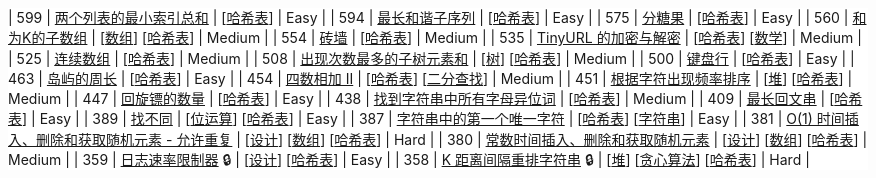 | 599 | [两个列表的最小索引总和](https://github.com/tonymontaro/leetcode-hints/tree/master/problems/minimum-index-sum-of-two-lists) | [[哈希表](https://github.com/tonymontaro/leetcode-hints/tree/master/tag/hash-table/README.md)]  | Easy |
| 594 | [最长和谐子序列](https://github.com/tonymontaro/leetcode-hints/tree/master/problems/longest-harmonious-subsequence) | [[哈希表](https://github.com/tonymontaro/leetcode-hints/tree/master/tag/hash-table/README.md)]  | Easy |
| 575 | [分糖果](https://github.com/tonymontaro/leetcode-hints/tree/master/problems/distribute-candies) | [[哈希表](https://github.com/tonymontaro/leetcode-hints/tree/master/tag/hash-table/README.md)]  | Easy |
| 560 | [和为K的子数组](https://github.com/tonymontaro/leetcode-hints/tree/master/problems/subarray-sum-equals-k) | [[数组](https://github.com/tonymontaro/leetcode-hints/tree/master/tag/array/README.md)] [[哈希表](https://github.com/tonymontaro/leetcode-hints/tree/master/tag/hash-table/README.md)]  | Medium |
| 554 | [砖墙](https://github.com/tonymontaro/leetcode-hints/tree/master/problems/brick-wall) | [[哈希表](https://github.com/tonymontaro/leetcode-hints/tree/master/tag/hash-table/README.md)]  | Medium |
| 535 | [TinyURL 的加密与解密](https://github.com/tonymontaro/leetcode-hints/tree/master/problems/encode-and-decode-tinyurl) | [[哈希表](https://github.com/tonymontaro/leetcode-hints/tree/master/tag/hash-table/README.md)] [[数学](https://github.com/tonymontaro/leetcode-hints/tree/master/tag/math/README.md)]  | Medium |
| 525 | [连续数组](https://github.com/tonymontaro/leetcode-hints/tree/master/problems/contiguous-array) | [[哈希表](https://github.com/tonymontaro/leetcode-hints/tree/master/tag/hash-table/README.md)]  | Medium |
| 508 | [出现次数最多的子树元素和](https://github.com/tonymontaro/leetcode-hints/tree/master/problems/most-frequent-subtree-sum) | [[树](https://github.com/tonymontaro/leetcode-hints/tree/master/tag/tree/README.md)] [[哈希表](https://github.com/tonymontaro/leetcode-hints/tree/master/tag/hash-table/README.md)]  | Medium |
| 500 | [键盘行](https://github.com/tonymontaro/leetcode-hints/tree/master/problems/keyboard-row) | [[哈希表](https://github.com/tonymontaro/leetcode-hints/tree/master/tag/hash-table/README.md)]  | Easy |
| 463 | [岛屿的周长](https://github.com/tonymontaro/leetcode-hints/tree/master/problems/island-perimeter) | [[哈希表](https://github.com/tonymontaro/leetcode-hints/tree/master/tag/hash-table/README.md)]  | Easy |
| 454 | [四数相加 II](https://github.com/tonymontaro/leetcode-hints/tree/master/problems/4sum-ii) | [[哈希表](https://github.com/tonymontaro/leetcode-hints/tree/master/tag/hash-table/README.md)] [[二分查找](https://github.com/tonymontaro/leetcode-hints/tree/master/tag/binary-search/README.md)]  | Medium |
| 451 | [根据字符出现频率排序](https://github.com/tonymontaro/leetcode-hints/tree/master/problems/sort-characters-by-frequency) | [[堆](https://github.com/tonymontaro/leetcode-hints/tree/master/tag/heap/README.md)] [[哈希表](https://github.com/tonymontaro/leetcode-hints/tree/master/tag/hash-table/README.md)]  | Medium |
| 447 | [回旋镖的数量](https://github.com/tonymontaro/leetcode-hints/tree/master/problems/number-of-boomerangs) | [[哈希表](https://github.com/tonymontaro/leetcode-hints/tree/master/tag/hash-table/README.md)]  | Easy |
| 438 | [找到字符串中所有字母异位词](https://github.com/tonymontaro/leetcode-hints/tree/master/problems/find-all-anagrams-in-a-string) | [[哈希表](https://github.com/tonymontaro/leetcode-hints/tree/master/tag/hash-table/README.md)]  | Medium |
| 409 | [最长回文串](https://github.com/tonymontaro/leetcode-hints/tree/master/problems/longest-palindrome) | [[哈希表](https://github.com/tonymontaro/leetcode-hints/tree/master/tag/hash-table/README.md)]  | Easy |
| 389 | [找不同](https://github.com/tonymontaro/leetcode-hints/tree/master/problems/find-the-difference) | [[位运算](https://github.com/tonymontaro/leetcode-hints/tree/master/tag/bit-manipulation/README.md)] [[哈希表](https://github.com/tonymontaro/leetcode-hints/tree/master/tag/hash-table/README.md)]  | Easy |
| 387 | [字符串中的第一个唯一字符](https://github.com/tonymontaro/leetcode-hints/tree/master/problems/first-unique-character-in-a-string) | [[哈希表](https://github.com/tonymontaro/leetcode-hints/tree/master/tag/hash-table/README.md)] [[字符串](https://github.com/tonymontaro/leetcode-hints/tree/master/tag/string/README.md)]  | Easy |
| 381 | [O(1) 时间插入、删除和获取随机元素 - 允许重复](https://github.com/tonymontaro/leetcode-hints/tree/master/problems/insert-delete-getrandom-o1-duplicates-allowed) | [[设计](https://github.com/tonymontaro/leetcode-hints/tree/master/tag/design/README.md)] [[数组](https://github.com/tonymontaro/leetcode-hints/tree/master/tag/array/README.md)] [[哈希表](https://github.com/tonymontaro/leetcode-hints/tree/master/tag/hash-table/README.md)]  | Hard |
| 380 | [常数时间插入、删除和获取随机元素](https://github.com/tonymontaro/leetcode-hints/tree/master/problems/insert-delete-getrandom-o1) | [[设计](https://github.com/tonymontaro/leetcode-hints/tree/master/tag/design/README.md)] [[数组](https://github.com/tonymontaro/leetcode-hints/tree/master/tag/array/README.md)] [[哈希表](https://github.com/tonymontaro/leetcode-hints/tree/master/tag/hash-table/README.md)]  | Medium |
| 359 | [日志速率限制器](https://github.com/tonymontaro/leetcode-hints/tree/master/problems/logger-rate-limiter) 🔒 | [[设计](https://github.com/tonymontaro/leetcode-hints/tree/master/tag/design/README.md)] [[哈希表](https://github.com/tonymontaro/leetcode-hints/tree/master/tag/hash-table/README.md)]  | Easy |
| 358 | [K 距离间隔重排字符串](https://github.com/tonymontaro/leetcode-hints/tree/master/problems/rearrange-string-k-distance-apart) 🔒 | [[堆](https://github.com/tonymontaro/leetcode-hints/tree/master/tag/heap/README.md)] [[贪心算法](https://github.com/tonymontaro/leetcode-hints/tree/master/tag/greedy/README.md)] [[哈希表](https://github.com/tonymontaro/leetcode-hints/tree/master/tag/hash-table/README.md)]  | Hard |
